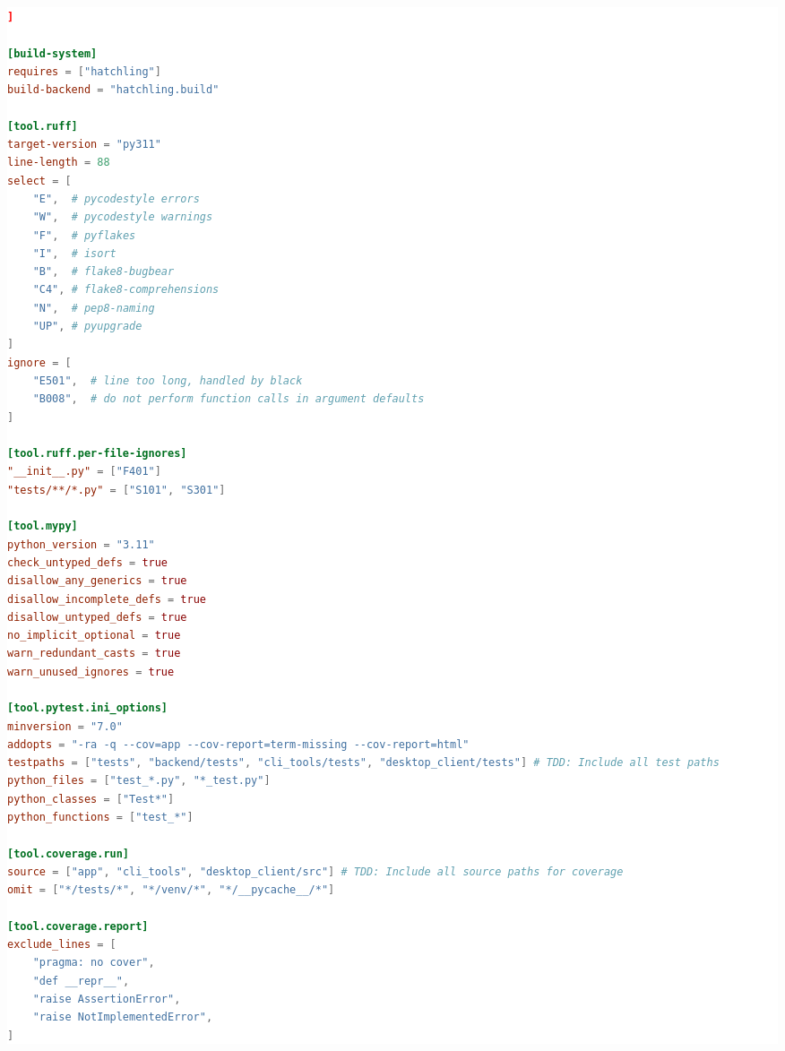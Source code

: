 ```toml
]

[build-system]
requires = ["hatchling"]
build-backend = "hatchling.build"

[tool.ruff]
target-version = "py311"
line-length = 88
select = [
    "E",  # pycodestyle errors
    "W",  # pycodestyle warnings
    "F",  # pyflakes
    "I",  # isort
    "B",  # flake8-bugbear
    "C4", # flake8-comprehensions
    "N",  # pep8-naming
    "UP", # pyupgrade
]
ignore = [
    "E501",  # line too long, handled by black
    "B008",  # do not perform function calls in argument defaults
]

[tool.ruff.per-file-ignores]
"__init__.py" = ["F401"]
"tests/**/*.py" = ["S101", "S301"]

[tool.mypy]
python_version = "3.11"
check_untyped_defs = true
disallow_any_generics = true
disallow_incomplete_defs = true
disallow_untyped_defs = true
no_implicit_optional = true
warn_redundant_casts = true
warn_unused_ignores = true

[tool.pytest.ini_options]
minversion = "7.0"
addopts = "-ra -q --cov=app --cov-report=term-missing --cov-report=html"
testpaths = ["tests", "backend/tests", "cli_tools/tests", "desktop_client/tests"] # TDD: Include all test paths
python_files = ["test_*.py", "*_test.py"]
python_classes = ["Test*"]
python_functions = ["test_*"]

[tool.coverage.run]
source = ["app", "cli_tools", "desktop_client/src"] # TDD: Include all source paths for coverage
omit = ["*/tests/*", "*/venv/*", "*/__pycache__/*"]

[tool.coverage.report]
exclude_lines = [
    "pragma: no cover",
    "def __repr__",
    "raise AssertionError",
    "raise NotImplementedError",
]
```
